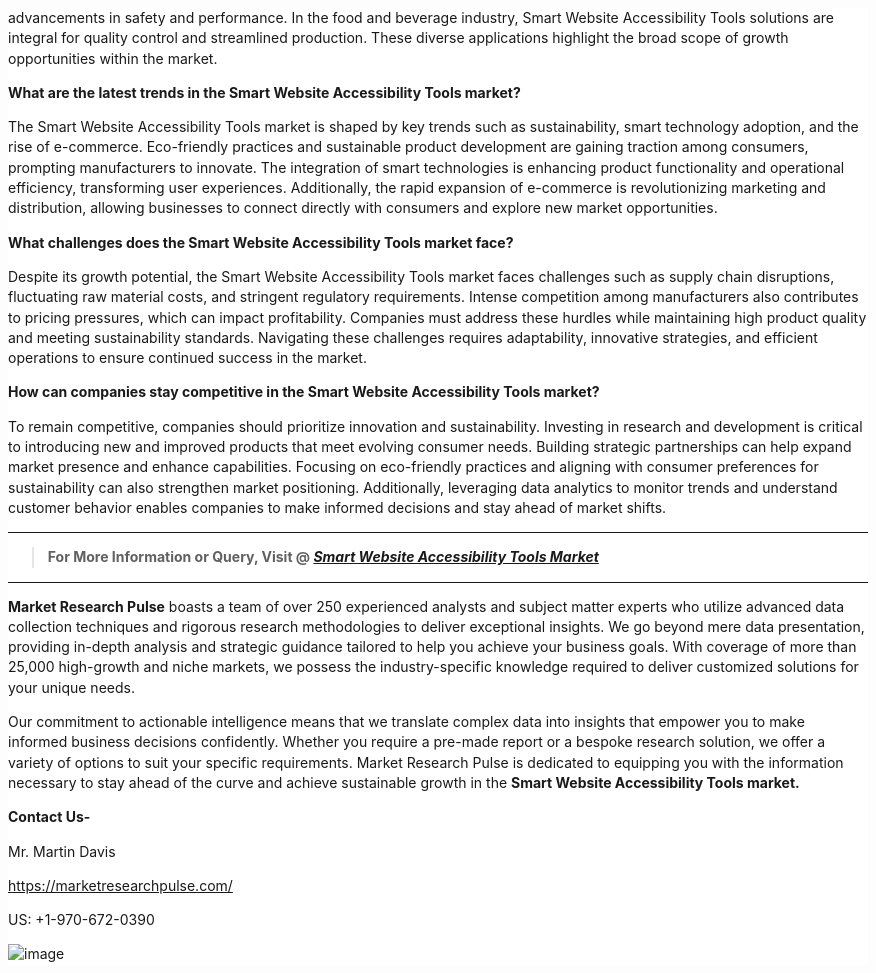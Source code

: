 advancements in safety and performance. In the food and beverage industry, Smart Website Accessibility Tools solutions are integral for quality control and streamlined production. These diverse applications highlight the broad scope of growth opportunities within the market.</p><p><strong>What are the latest trends in the Smart Website Accessibility Tools market?</strong></p><p>The Smart Website Accessibility Tools market is shaped by key trends such as sustainability, smart technology adoption, and the rise of e-commerce. Eco-friendly practices and sustainable product development are gaining traction among consumers, prompting manufacturers to innovate. The integration of smart technologies is enhancing product functionality and operational efficiency, transforming user experiences. Additionally, the rapid expansion of e-commerce is revolutionizing marketing and distribution, allowing businesses to connect directly with consumers and explore new market opportunities.</p><p><strong>What challenges does the Smart Website Accessibility Tools market face?</strong></p><p>Despite its growth potential, the Smart Website Accessibility Tools market faces challenges such as supply chain disruptions, fluctuating raw material costs, and stringent regulatory requirements. Intense competition among manufacturers also contributes to pricing pressures, which can impact profitability. Companies must address these hurdles while maintaining high product quality and meeting sustainability standards. Navigating these challenges requires adaptability, innovative strategies, and efficient operations to ensure continued success in the market.</p><p><strong>How can companies stay competitive in the Smart Website Accessibility Tools market?</strong></p><p>To remain competitive, companies should prioritize innovation and sustainability. Investing in research and development is critical to introducing new and improved products that meet evolving consumer needs. Building strategic partnerships can help expand market presence and enhance capabilities. Focusing on eco-friendly practices and aligning with consumer preferences for sustainability can also strengthen market positioning. Additionally, leveraging data analytics to monitor trends and understand customer behavior enables companies to make informed decisions and stay ahead of market shifts.</p><hr /><blockquote><p><strong>For More Information or Query, Visit @&nbsp;<em><a href="https://marketresearchpulse.com/report/11606/smart-website-accessibility-tools-market?utm_source=Linkedin&utm_medium=019">Smart Website Accessibility Tools Market</a></em></strong></p></blockquote><hr /><p><strong>Market Research Pulse</strong> boasts a team of over 250 experienced analysts and subject matter experts who utilize advanced data collection techniques and rigorous research methodologies to deliver exceptional insights. We go beyond mere data presentation, providing in-depth analysis and strategic guidance tailored to help you achieve your business goals. With coverage of more than 25,000 high-growth and niche markets, we possess the industry-specific knowledge required to deliver customized solutions for your unique needs.</p><p>Our commitment to actionable intelligence means that we translate complex data into insights that empower you to make informed business decisions confidently. Whether you require a pre-made report or a bespoke research solution, we offer a variety of options to suit your specific requirements. Market Research Pulse is dedicated to equipping you with the information necessary to stay ahead of the curve and achieve sustainable growth in the <strong>Smart Website Accessibility Tools market.</strong></p><p><strong>Contact Us-</strong></p><p>Mr. Martin Davis</p><p>https://marketresearchpulse.com/</p><p>US: +1-970-672-0390</p>
![image](https://github.com/user-attachments/assets/07e5d016-e42f-4e88-accd-c60a720ebbfd)
